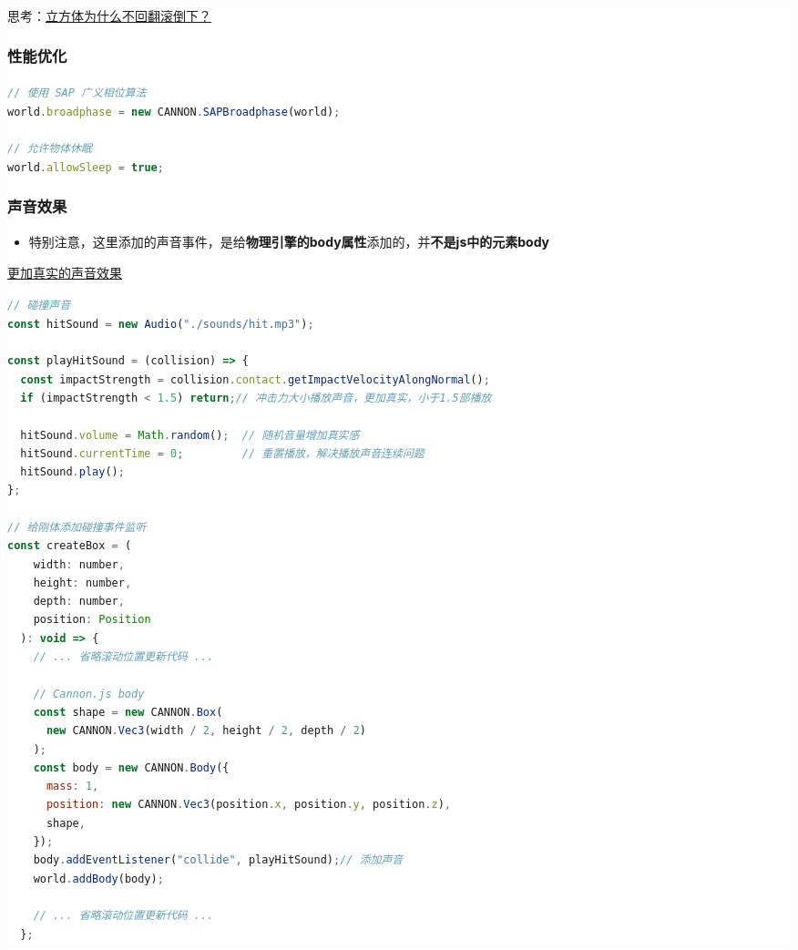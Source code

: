 思考：[立方体为什么不回翻滚倒下？](#为什么必须同步旋转（`quaternion.set`）)

### 性能优化

```javascript
// 使用 SAP 广义相位算法
world.broadphase = new CANNON.SAPBroadphase(world);

// 允许物体休眠
world.allowSleep = true;
```

### 声音效果

- 特别注意，这里添加的声音事件，是给**物理引擎的body属性**添加的，并**不是js中的元素body**

[更加真实的声音效果](#声音效果ai优化版本)

```javascript
// 碰撞声音
const hitSound = new Audio("./sounds/hit.mp3");

const playHitSound = (collision) => {
  const impactStrength = collision.contact.getImpactVelocityAlongNormal();
  if (impactStrength < 1.5) return;// 冲击力大小播放声音，更加真实，小于1.5部播放
  
  hitSound.volume = Math.random();  // 随机音量增加真实感
  hitSound.currentTime = 0;         // 重置播放，解决播放声音连续问题
  hitSound.play();
};

// 给刚体添加碰撞事件监听
const createBox = (
    width: number,
    height: number,
    depth: number,
    position: Position
  ): void => {
    // ... 省略滚动位置更新代码 ...

    // Cannon.js body
    const shape = new CANNON.Box(
      new CANNON.Vec3(width / 2, height / 2, depth / 2)
    );
    const body = new CANNON.Body({
      mass: 1,
      position: new CANNON.Vec3(position.x, position.y, position.z),
      shape,
    });
    body.addEventListener("collide", playHitSound);// 添加声音
    world.addBody(body);
  
    // ... 省略滚动位置更新代码 ...
  };
```
